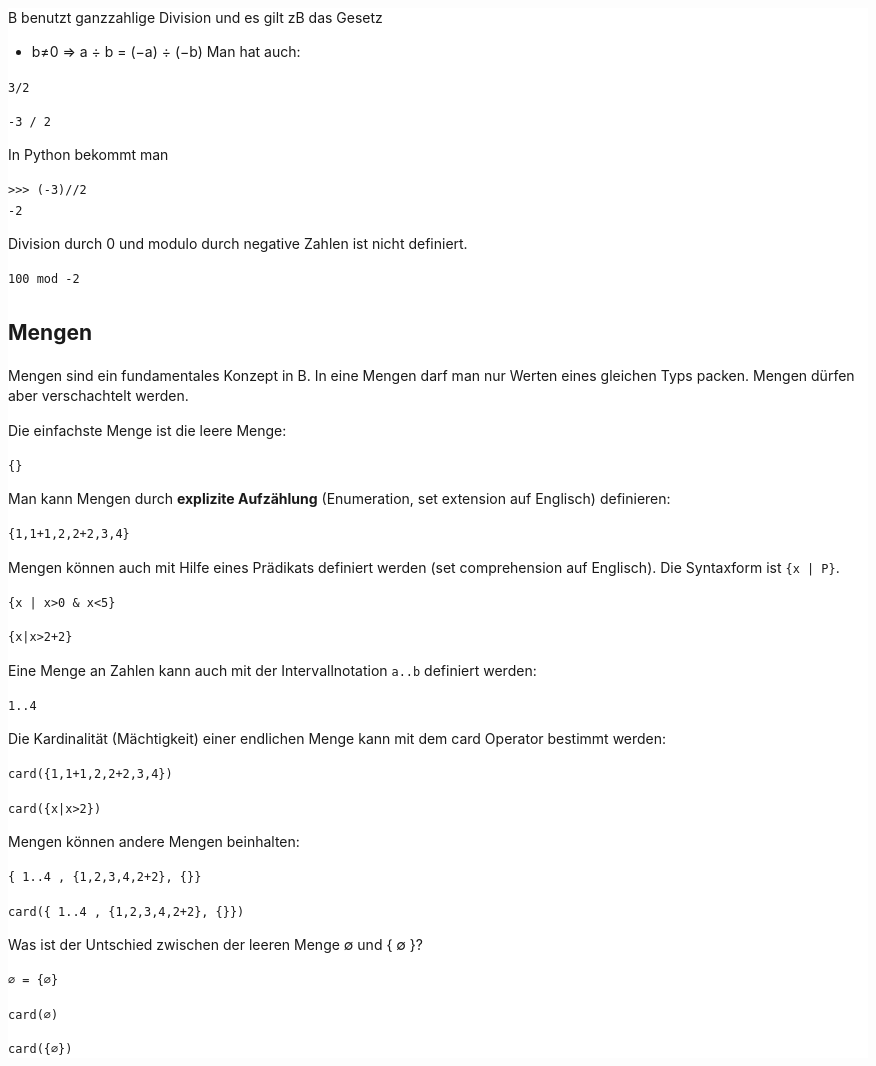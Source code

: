 B benutzt ganzzahlige Division und es gilt zB das Gesetz
*  b≠0 ⇒ a ÷ b = (−a) ÷ (−b)
Man hat auch:
```B
3/2
```
```B
-3 / 2
```
In Python bekommt man
```
>>> (-3)//2
-2
```
Division durch 0 und modulo durch negative Zahlen ist nicht definiert.
```B
100 mod -2
```
## Mengen

Mengen sind ein fundamentales Konzept in B.
In eine Mengen darf man nur Werten eines gleichen Typs packen.
Mengen dürfen aber verschachtelt werden.

Die einfachste Menge ist die leere Menge:
```B
{}
```
Man kann Mengen durch **explizite Aufzählung** (Enumeration, set extension auf Englisch) definieren:
```B
{1,1+1,2,2+2,3,4}
```
Mengen können auch mit Hilfe eines Prädikats definiert werden (set comprehension auf Englisch). Die Syntaxform ist `{x | P}`.
```B
{x | x>0 & x<5}
```
```B
{x|x>2+2}
```
Eine Menge an Zahlen kann auch mit der Intervallnotation ``a..b`` definiert werden:
```B
1..4
```
Die Kardinalität (Mächtigkeit) einer endlichen Menge kann mit dem card Operator bestimmt werden:
```B
card({1,1+1,2,2+2,3,4})
```
```B
card({x|x>2})
```
Mengen können andere Mengen beinhalten:
```B
{ 1..4 , {1,2,3,4,2+2}, {}}
```
```B
card({ 1..4 , {1,2,3,4,2+2}, {}})
```
Was ist der Untschied zwischen der leeren Menge ∅ und { ∅ }?
```B
∅ = {∅}
```
```B
card(∅)
```
```B
card({∅})
```
```B
```